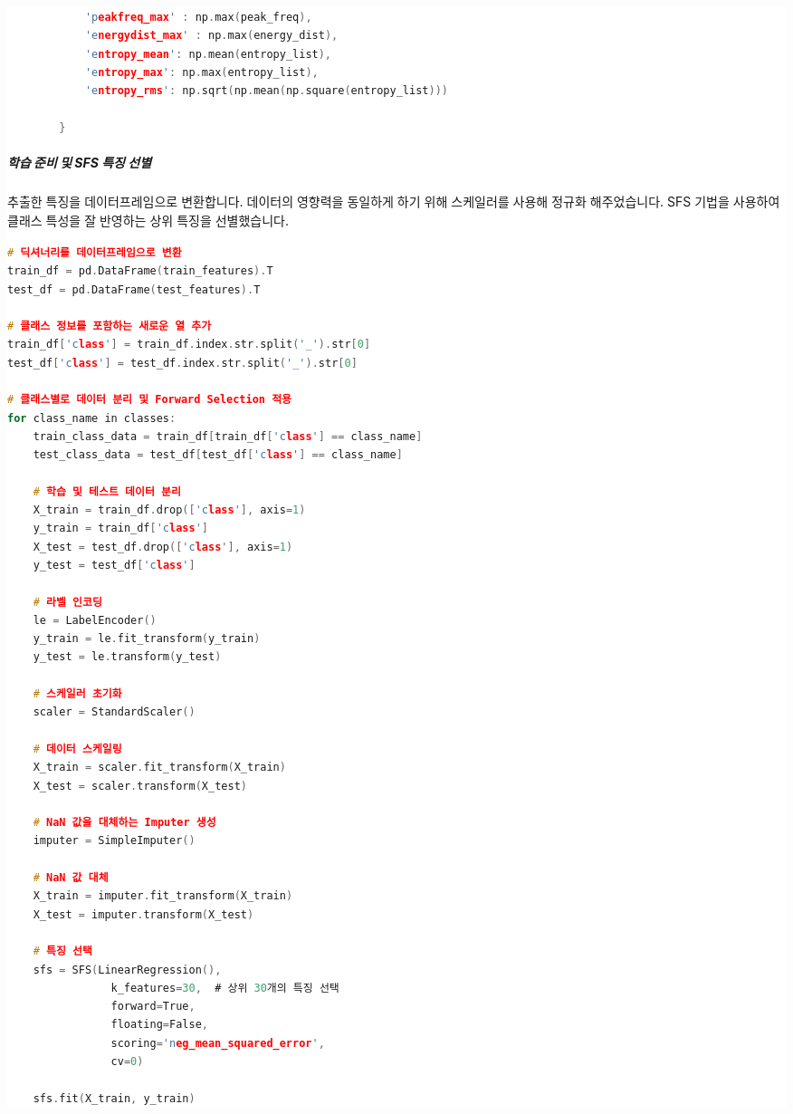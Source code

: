```c
            'peakfreq_max' : np.max(peak_freq),
            'energydist_max' : np.max(energy_dist),
            'entropy_mean': np.mean(entropy_list),
            'entropy_max': np.max(entropy_list),
            'entropy_rms': np.sqrt(np.mean(np.square(entropy_list))) 

        }
```



##### 학습 준비 및 SFS 특징 선별

추출한 특징을 데이터프레임으로 변환합니다. 데이터의 영향력을 동일하게 하기 위해 스케일러를 사용해 정규화 해주었습니다. SFS 기법을 사용하여 클래스 특성을 잘 반영하는 상위 특징을 선별했습니다.

```c
# 딕셔너리를 데이터프레임으로 변환
train_df = pd.DataFrame(train_features).T
test_df = pd.DataFrame(test_features).T

# 클래스 정보를 포함하는 새로운 열 추가
train_df['class'] = train_df.index.str.split('_').str[0]
test_df['class'] = test_df.index.str.split('_').str[0]

# 클래스별로 데이터 분리 및 Forward Selection 적용
for class_name in classes:
    train_class_data = train_df[train_df['class'] == class_name]
    test_class_data = test_df[test_df['class'] == class_name]
    
    # 학습 및 테스트 데이터 분리
    X_train = train_df.drop(['class'], axis=1)
    y_train = train_df['class']
    X_test = test_df.drop(['class'], axis=1)
    y_test = test_df['class']
    
    # 라벨 인코딩
    le = LabelEncoder()
    y_train = le.fit_transform(y_train)
    y_test = le.transform(y_test)

    # 스케일러 초기화
    scaler = StandardScaler()

    # 데이터 스케일링
    X_train = scaler.fit_transform(X_train)
    X_test = scaler.transform(X_test)

    # NaN 값을 대체하는 Imputer 생성
    imputer = SimpleImputer()

    # NaN 값 대체
    X_train = imputer.fit_transform(X_train)
    X_test = imputer.transform(X_test)

    # 특징 선택
    sfs = SFS(LinearRegression(),
                k_features=30,  # 상위 30개의 특징 선택
                forward=True,
                floating=False,
                scoring='neg_mean_squared_error',
                cv=0)

    sfs.fit(X_train, y_train)

```